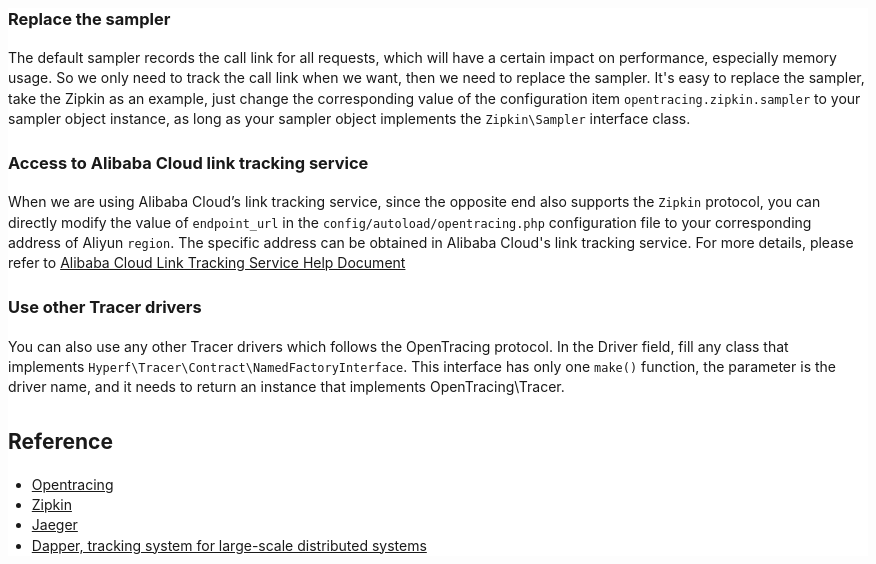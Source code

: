 ```php
```

### Replace the sampler

The default sampler records the call link for all requests, which will have a certain impact on performance, especially memory usage. So we only need to track the call link when we want, then we need to replace the sampler. It's easy to replace the sampler, take the Zipkin as an example, just change the corresponding value of the configuration item `opentracing.zipkin.sampler` to your sampler object instance, as long as your sampler object implements the `Zipkin\Sampler` interface class.

### Access to Alibaba Cloud link tracking service

When we are using Alibaba Cloud’s link tracking service, since the opposite end also supports the `Zipkin` protocol, you can directly modify the value of `endpoint_url` in the `config/autoload/opentracing.php` configuration file to your corresponding address of Aliyun `region`. The specific address can be obtained in Alibaba Cloud's link tracking service. For more details, please refer to [Alibaba Cloud Link Tracking Service Help Document](https://help.aliyun.com/document_detail/100031.html?spm=a2c4g.11186623.6.547.68f974dcZlg4Mv)

### Use other Tracer drivers

You can also use any other Tracer drivers which follows the OpenTracing protocol.  In the Driver field, fill any class that implements `Hyperf\Tracer\Contract\NamedFactoryInterface`. This interface has only one `make()` function, the parameter is the driver name, and it needs to return an instance that implements OpenTracing\Tracer.

## Reference
- [Opentracing](https://opentracing.io)
- [Zipkin](https://zipkin.io/)
- [Jaeger](https://www.jaegertracing.io/)
- [Dapper, tracking system for large-scale distributed systems](https://bigbully.github.io/Dapper-translation/)
